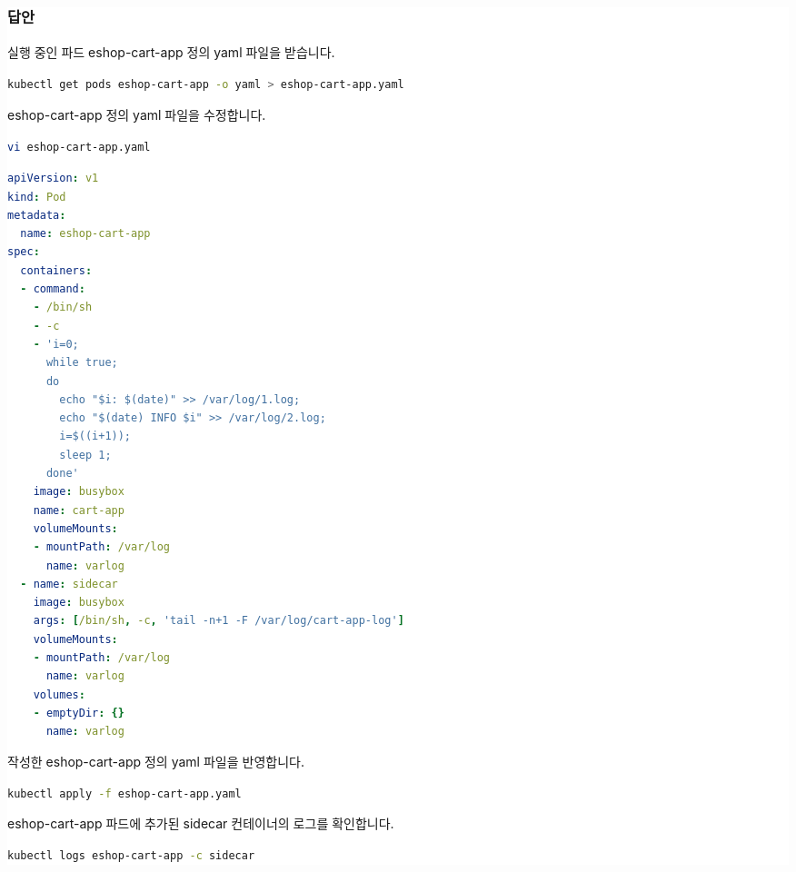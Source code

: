 ### 답안

실행 중인 파드 eshop-cart-app 정의 yaml 파일을 받습니다.
```sh
kubectl get pods eshop-cart-app -o yaml > eshop-cart-app.yaml
```

eshop-cart-app 정의 yaml 파일을 수정합니다.
```sh
vi eshop-cart-app.yaml
```

```yaml
apiVersion: v1
kind: Pod
metadata:
  name: eshop-cart-app
spec:
  containers:
  - command:
    - /bin/sh
    - -c
    - 'i=0;
      while true;
      do
        echo "$i: $(date)" >> /var/log/1.log;
        echo "$(date) INFO $i" >> /var/log/2.log;
        i=$((i+1));
        sleep 1;
      done'
    image: busybox
    name: cart-app
    volumeMounts:
    - mountPath: /var/log
      name: varlog
  - name: sidecar
    image: busybox
    args: [/bin/sh, -c, 'tail -n+1 -F /var/log/cart-app-log']
    volumeMounts:
    - mountPath: /var/log
      name: varlog
    volumes:
    - emptyDir: {}
      name: varlog
```

작성한 eshop-cart-app 정의 yaml 파일을 반영합니다.
```sh
kubectl apply -f eshop-cart-app.yaml
```

eshop-cart-app 파드에 추가된 sidecar 컨테이너의 로그를 확인합니다.
```sh
kubectl logs eshop-cart-app -c sidecar
```
